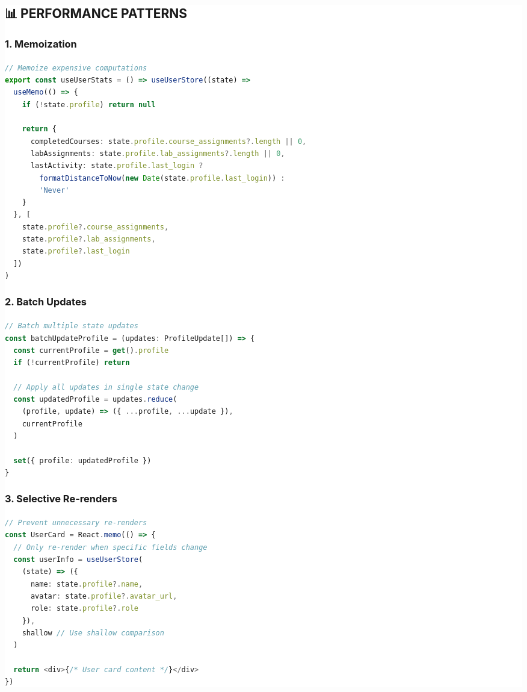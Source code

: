 ## 📊 PERFORMANCE PATTERNS

### **1. Memoization**
```typescript
// Memoize expensive computations
export const useUserStats = () => useUserStore((state) => 
  useMemo(() => {
    if (!state.profile) return null
    
    return {
      completedCourses: state.profile.course_assignments?.length || 0,
      labAssignments: state.profile.lab_assignments?.length || 0,
      lastActivity: state.profile.last_login ? 
        formatDistanceToNow(new Date(state.profile.last_login)) : 
        'Never'
    }
  }, [
    state.profile?.course_assignments,
    state.profile?.lab_assignments,
    state.profile?.last_login
  ])
)
```

### **2. Batch Updates**
```typescript
// Batch multiple state updates
const batchUpdateProfile = (updates: ProfileUpdate[]) => {
  const currentProfile = get().profile
  if (!currentProfile) return
  
  // Apply all updates in single state change
  const updatedProfile = updates.reduce(
    (profile, update) => ({ ...profile, ...update }),
    currentProfile
  )
  
  set({ profile: updatedProfile })
}
```

### **3. Selective Re-renders**
```typescript
// Prevent unnecessary re-renders
const UserCard = React.memo(() => {
  // Only re-render when specific fields change
  const userInfo = useUserStore(
    (state) => ({
      name: state.profile?.name,
      avatar: state.profile?.avatar_url,
      role: state.profile?.role
    }),
    shallow // Use shallow comparison
  )
  
  return <div>{/* User card content */}</div>
})
```
